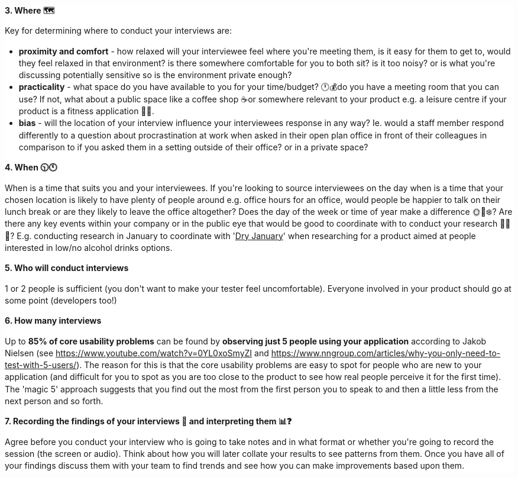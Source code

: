 **3. Where 🗺**

Key for determining where to conduct your interviews are:
- **proximity and comfort** - how relaxed will your interviewee feel where
you're meeting them, is it easy for them to get to, would they feel relaxed in
that environment? is there somewhere comfortable for you to both sit? is it too
noisy? or is what you're discussing potentially sensitive so is the environment
private enough?
- **practicality** - what space do you have available to you for your
time/budget? 🕐💰do you have a meeting room that you can use? If not, what about
a public space like a coffee shop ☕️or somewhere relevant to your product e.g. a
leisure centre if your product is a fitness application 🏋️‍♀️.
- **bias** - will the location of your interview influence your interviewees
response in any way? Ie. would a staff member respond differently to a question
about procrastination at work when asked in their open plan office in front of
their colleagues in comparison to if you asked them in a setting outside of
their office? or in a private space?

**4. When 🕥🕚**

When is a time that suits you and your interviewees. If you're looking to source
interviewees on the day when is a time that your chosen location is likely to
have plenty of people around e.g. office hours for an office, would people be
happier to talk on their lunch break or are they likely to leave the office
altogether? Does the day of the week or time of year make a difference 🌞🍂❄️?
Are there any key events within your company or in the public eye that would be
good to coordinate with to conduct your research 🎃🎄💘? E.g. conducting research
in January to coordinate with '[Dry January](https://en.wikipedia.org/wiki/Dry_January)'
when researching for a product aimed at people interested in low/no alcohol drinks options.

**5. Who will conduct interviews**

1 or 2 people is sufficient (you don't want to make your tester feel
uncomfortable). Everyone involved in your product should go at some point
(developers too!)

**6. How many interviews**

Up to **85% of core usability problems** can be found by **observing just 5
people using your application** according to Jakob Nielsen (see
  https://www.youtube.com/watch?v=0YL0xoSmyZI and
  https://www.nngroup.com/articles/why-you-only-need-to-test-with-5-users/). The
  reason for this is that the core usability problems are easy to spot for
  people who are new to your application (and difficult for you to spot as you
  are too close to the product to see how real people perceive it for the first
  time). The 'magic 5' approach suggests that you find out the most from the
  first person you to speak to and then a little less from the next person and
  so forth.

**7. Recording the findings of your interviews 📝 and interpreting them 📊❓**

Agree before you conduct your interview who is going to take notes and in what
format or whether you're going to record the session (the screen or audio).
Think about how you will later collate your results to see patterns from them.
Once you have all of your findings discuss them with your team to find trends
and see how you can make improvements based upon them.
